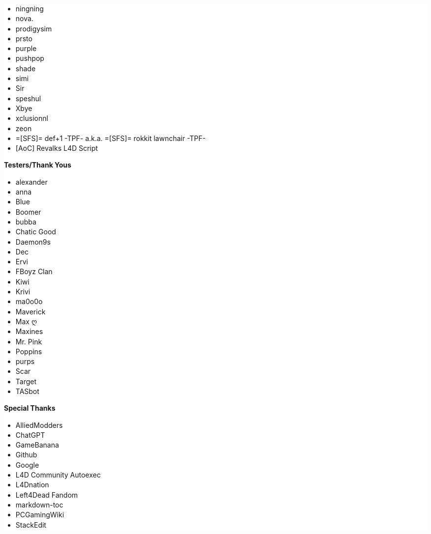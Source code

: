 - ningning
- nova.
- prodigysim
- prsto
- purple
- pushpop
- shade
- simi
- Sir
- speshul
- Xbye
- xclusionnl
- zeon
- =[SFS]= def+1 -TPF- a.k.a. =[SFS]= rokkit lawnchair -TPF-
- [AoC] Revalks L4D Script

**Testers/Thank Yous**

- alexander
- anna
- Blue
- Boomer
- bubba
- Chatic Good
- Daemon9s
- Dec
- Ervi
- FBoyz Clan
- Kiwi
- Krivi
- ma0o0o
- Maverick
- Max ღ
- Maxines
- Mr. Pink
- Poppins
- purps
- Scar
- Target
- TASbot

**Special Thanks**

- AlliedModders
- ChatGPT
- GameBanana
- Github
- Google
- L4D Community Autoexec
- L4Dnation
- Left4Dead Fandom
- markdown-toc
- PCGamingWiki
- StackEdit